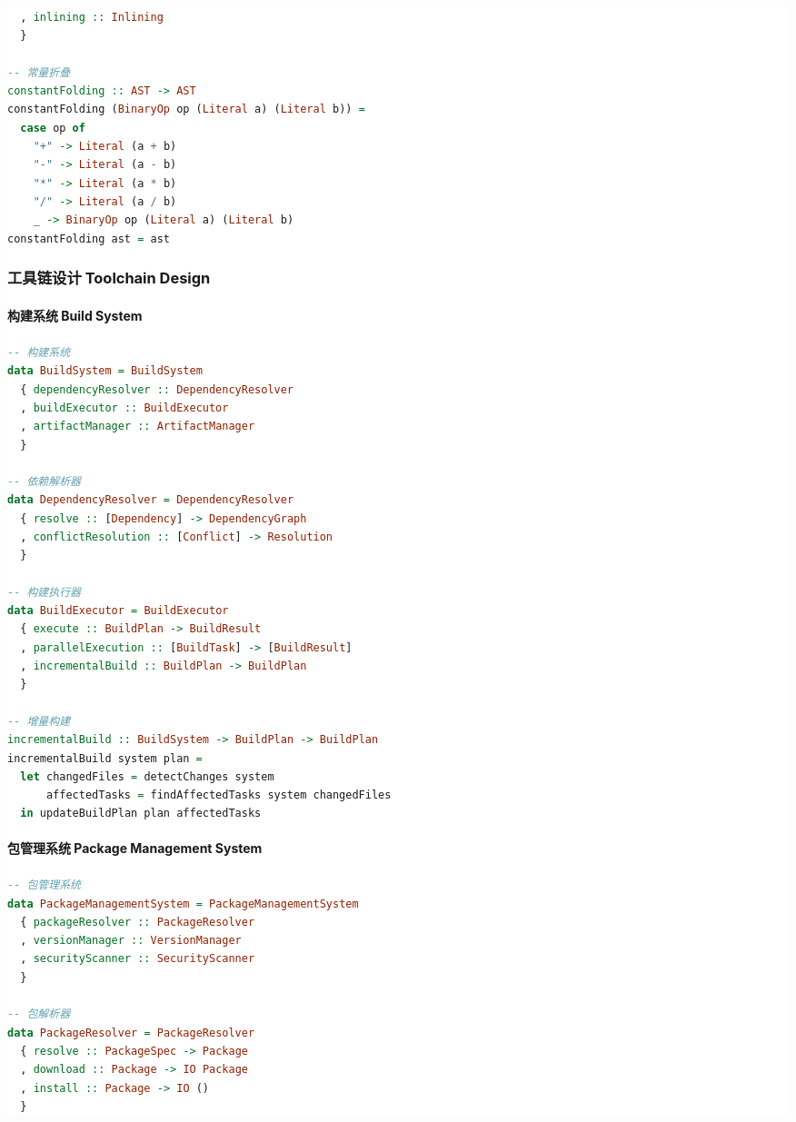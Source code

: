 ```haskell
  , inlining :: Inlining
  }

-- 常量折叠
constantFolding :: AST -> AST
constantFolding (BinaryOp op (Literal a) (Literal b)) = 
  case op of
    "+" -> Literal (a + b)
    "-" -> Literal (a - b)
    "*" -> Literal (a * b)
    "/" -> Literal (a / b)
    _ -> BinaryOp op (Literal a) (Literal b)
constantFolding ast = ast
```

### 工具链设计 Toolchain Design

#### 构建系统 Build System

```haskell
-- 构建系统
data BuildSystem = BuildSystem
  { dependencyResolver :: DependencyResolver
  , buildExecutor :: BuildExecutor
  , artifactManager :: ArtifactManager
  }

-- 依赖解析器
data DependencyResolver = DependencyResolver
  { resolve :: [Dependency] -> DependencyGraph
  , conflictResolution :: [Conflict] -> Resolution
  }

-- 构建执行器
data BuildExecutor = BuildExecutor
  { execute :: BuildPlan -> BuildResult
  , parallelExecution :: [BuildTask] -> [BuildResult]
  , incrementalBuild :: BuildPlan -> BuildPlan
  }

-- 增量构建
incrementalBuild :: BuildSystem -> BuildPlan -> BuildPlan
incrementalBuild system plan = 
  let changedFiles = detectChanges system
      affectedTasks = findAffectedTasks system changedFiles
  in updateBuildPlan plan affectedTasks
```

#### 包管理系统 Package Management System

```haskell
-- 包管理系统
data PackageManagementSystem = PackageManagementSystem
  { packageResolver :: PackageResolver
  , versionManager :: VersionManager
  , securityScanner :: SecurityScanner
  }

-- 包解析器
data PackageResolver = PackageResolver
  { resolve :: PackageSpec -> Package
  , download :: Package -> IO Package
  , install :: Package -> IO ()
  }
```